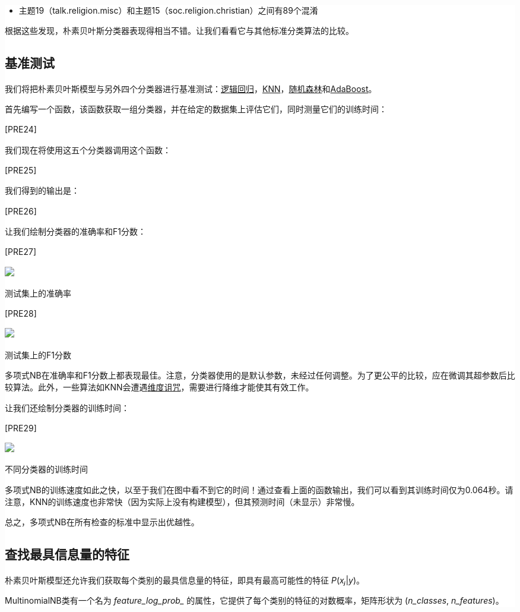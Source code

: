 +   主题19（talk.religion.misc）和主题15（soc.religion.christian）之间有89个混淆

根据这些发现，朴素贝叶斯分类器表现得相当不错。让我们看看它与其他标准分类算法的比较。

## 基准测试

我们将把朴素贝叶斯模型与另外四个分类器进行基准测试：[逻辑回归](https://medium.com/p/3e502686f0ae)，[KNN](https://medium.com/@roiyeho/k-nearest-neighbors-knn-a-comprehensive-guide-7add717806ad)，[随机森林](https://medium.com/@roiyeho/random-forests-98892261dc49)和[AdaBoost](https://medium.com/@roiyeho/adaboost-illustrated-3084183a2086)。

首先编写一个函数，该函数获取一组分类器，并在给定的数据集上评估它们，同时测量它们的训练时间：

[PRE24]

我们现在将使用这五个分类器调用这个函数：

[PRE25]

我们得到的输出是：

[PRE26]

让我们绘制分类器的准确率和F1分数：

[PRE27]

![](../Images/4e6303ae117bbcd728562b00aac15a5f.png)

测试集上的准确率

[PRE28]

![](../Images/22f76ec2b2c341d9883bd03363093827.png)

测试集上的F1分数

多项式NB在准确率和F1分数上都表现最佳。注意，分类器使用的是默认参数，未经过任何调整。为了更公平的比较，应在微调其超参数后比较算法。此外，一些算法如KNN会遭遇[维度诅咒](https://medium.com/@roiyeho/what-is-the-curse-of-dimensionality-b9b4b81a25c5)，需要进行降维才能使其有效工作。

让我们还绘制分类器的训练时间：

[PRE29]

![](../Images/2cb15af2b0ab15b76fba4c0b93564ba3.png)

不同分类器的训练时间

多项式NB的训练速度如此之快，以至于我们在图中看不到它的时间！通过查看上面的函数输出，我们可以看到其训练时间仅为0.064秒。请注意，KNN的训练速度也非常快（因为实际上没有构建模型），但其预测时间（未显示）非常慢。

总之，多项式NB在所有检查的标准中显示出优越性。

## 查找最具信息量的特征

朴素贝叶斯模型还允许我们获取每个类别的最具信息量的特征，即具有最高可能性的特征 *P*(*xⱼ*|*y*)。

MultinomialNB类有一个名为 *feature_log_prob_* 的属性，它提供了每个类别的特征的对数概率，矩阵形状为 (*n_classes*, *n_features*)。
